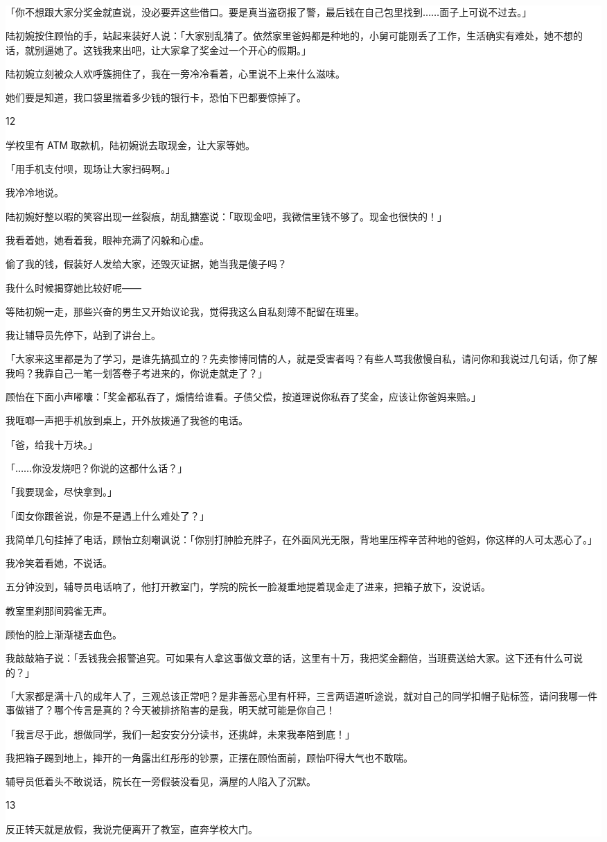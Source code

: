 「你不想跟大家分奖金就直说，没必要弄这些借口。要是真当盗窃报了警，最后钱在自己包里找到……面子上可说不过去。」

陆初婉按住顾怡的手，站起来装好人说：「大家别乱猜了。依然家里爸妈都是种地的，小舅可能刚丢了工作，生活确实有难处，她不想的话，就别逼她了。这钱我来出吧，让大家拿了奖金过一个开心的假期。」

陆初婉立刻被众人欢呼簇拥住了，我在一旁冷冷看着，心里说不上来什么滋味。

她们要是知道，我口袋里揣着多少钱的银行卡，恐怕下巴都要惊掉了。

12

学校里有 ATM 取款机，陆初婉说去取现金，让大家等她。

「用手机支付呗，现场让大家扫码啊。」

我冷冷地说。

陆初婉好整以暇的笑容出现一丝裂痕，胡乱搪塞说：「取现金吧，我微信里钱不够了。现金也很快的！」

我看着她，她看着我，眼神充满了闪躲和心虚。

偷了我的钱，假装好人发给大家，还毁灭证据，她当我是傻子吗？

我什么时候揭穿她比较好呢——

等陆初婉一走，那些兴奋的男生又开始议论我，觉得我这么自私刻薄不配留在班里。

我让辅导员先停下，站到了讲台上。

「大家来这里都是为了学习，是谁先搞孤立的？先卖惨博同情的人，就是受害者吗？有些人骂我傲慢自私，请问你和我说过几句话，你了解我吗？我靠自己一笔一划答卷子考进来的，你说走就走了？」

顾怡在下面小声嘟囔：「奖金都私吞了，煽情给谁看。子债父偿，按道理说你私吞了奖金，应该让你爸妈来赔。」

我哐啷一声把手机放到桌上，开外放拨通了我爸的电话。

「爸，给我十万块。」

「……你没发烧吧？你说的这都什么话？」

「我要现金，尽快拿到。」

「闺女你跟爸说，你是不是遇上什么难处了？」

我简单几句挂掉了电话，顾怡立刻嘲讽说：「你别打肿脸充胖子，在外面风光无限，背地里压榨辛苦种地的爸妈，你这样的人可太恶心了。」

我冷笑着看她，不说话。

五分钟没到，辅导员电话响了，他打开教室门，学院的院长一脸凝重地提着现金走了进来，把箱子放下，没说话。

教室里刹那间鸦雀无声。

顾怡的脸上渐渐褪去血色。

我敲敲箱子说：「丢钱我会报警追究。可如果有人拿这事做文章的话，这里有十万，我把奖金翻倍，当班费送给大家。这下还有什么可说的？」

「大家都是满十八的成年人了，三观总该正常吧？是非善恶心里有杆秤，三言两语道听途说，就对自己的同学扣帽子贴标签，请问我哪一件事做错了？哪个传言是真的？今天被排挤陷害的是我，明天就可能是你自己！

「我言尽于此，想做同学，我们一起安安分分读书，还挑衅，未来我奉陪到底！」

我把箱子踢到地上，摔开的一角露出红彤彤的钞票，正摆在顾怡面前，顾怡吓得大气也不敢喘。

辅导员低着头不敢说话，院长在一旁假装没看见，满屋的人陷入了沉默。

13

反正转天就是放假，我说完便离开了教室，直奔学校大门。
